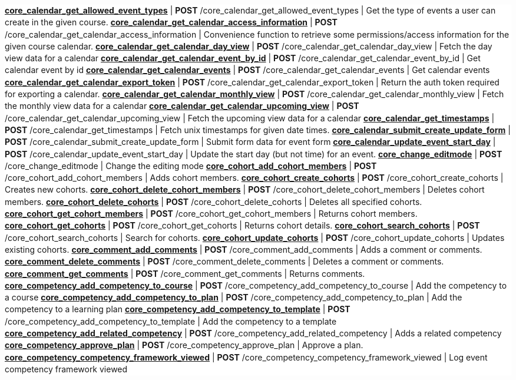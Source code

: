 [**core_calendar_get_allowed_event_types**](MoodleApi.md#core_calendar_get_allowed_event_types) | **POST** /core_calendar_get_allowed_event_types | Get the type of events a user can create in the given course.
[**core_calendar_get_calendar_access_information**](MoodleApi.md#core_calendar_get_calendar_access_information) | **POST** /core_calendar_get_calendar_access_information | Convenience function to retrieve some permissions/access information for the given course calendar.
[**core_calendar_get_calendar_day_view**](MoodleApi.md#core_calendar_get_calendar_day_view) | **POST** /core_calendar_get_calendar_day_view | Fetch the day view data for a calendar
[**core_calendar_get_calendar_event_by_id**](MoodleApi.md#core_calendar_get_calendar_event_by_id) | **POST** /core_calendar_get_calendar_event_by_id | Get calendar event by id
[**core_calendar_get_calendar_events**](MoodleApi.md#core_calendar_get_calendar_events) | **POST** /core_calendar_get_calendar_events | Get calendar events
[**core_calendar_get_calendar_export_token**](MoodleApi.md#core_calendar_get_calendar_export_token) | **POST** /core_calendar_get_calendar_export_token | Return the auth token required for exporting a calendar.
[**core_calendar_get_calendar_monthly_view**](MoodleApi.md#core_calendar_get_calendar_monthly_view) | **POST** /core_calendar_get_calendar_monthly_view | Fetch the monthly view data for a calendar
[**core_calendar_get_calendar_upcoming_view**](MoodleApi.md#core_calendar_get_calendar_upcoming_view) | **POST** /core_calendar_get_calendar_upcoming_view | Fetch the upcoming view data for a calendar
[**core_calendar_get_timestamps**](MoodleApi.md#core_calendar_get_timestamps) | **POST** /core_calendar_get_timestamps | Fetch unix timestamps for given date times.
[**core_calendar_submit_create_update_form**](MoodleApi.md#core_calendar_submit_create_update_form) | **POST** /core_calendar_submit_create_update_form | Submit form data for event form
[**core_calendar_update_event_start_day**](MoodleApi.md#core_calendar_update_event_start_day) | **POST** /core_calendar_update_event_start_day | Update the start day (but not time) for an event.
[**core_change_editmode**](MoodleApi.md#core_change_editmode) | **POST** /core_change_editmode | Change the editing mode
[**core_cohort_add_cohort_members**](MoodleApi.md#core_cohort_add_cohort_members) | **POST** /core_cohort_add_cohort_members | Adds cohort members.
[**core_cohort_create_cohorts**](MoodleApi.md#core_cohort_create_cohorts) | **POST** /core_cohort_create_cohorts | Creates new cohorts.
[**core_cohort_delete_cohort_members**](MoodleApi.md#core_cohort_delete_cohort_members) | **POST** /core_cohort_delete_cohort_members | Deletes cohort members.
[**core_cohort_delete_cohorts**](MoodleApi.md#core_cohort_delete_cohorts) | **POST** /core_cohort_delete_cohorts | Deletes all specified cohorts.
[**core_cohort_get_cohort_members**](MoodleApi.md#core_cohort_get_cohort_members) | **POST** /core_cohort_get_cohort_members | Returns cohort members.
[**core_cohort_get_cohorts**](MoodleApi.md#core_cohort_get_cohorts) | **POST** /core_cohort_get_cohorts | Returns cohort details.
[**core_cohort_search_cohorts**](MoodleApi.md#core_cohort_search_cohorts) | **POST** /core_cohort_search_cohorts | Search for cohorts.
[**core_cohort_update_cohorts**](MoodleApi.md#core_cohort_update_cohorts) | **POST** /core_cohort_update_cohorts | Updates existing cohorts.
[**core_comment_add_comments**](MoodleApi.md#core_comment_add_comments) | **POST** /core_comment_add_comments | Adds a comment or comments.
[**core_comment_delete_comments**](MoodleApi.md#core_comment_delete_comments) | **POST** /core_comment_delete_comments | Deletes a comment or comments.
[**core_comment_get_comments**](MoodleApi.md#core_comment_get_comments) | **POST** /core_comment_get_comments | Returns comments.
[**core_competency_add_competency_to_course**](MoodleApi.md#core_competency_add_competency_to_course) | **POST** /core_competency_add_competency_to_course | Add the competency to a course
[**core_competency_add_competency_to_plan**](MoodleApi.md#core_competency_add_competency_to_plan) | **POST** /core_competency_add_competency_to_plan | Add the competency to a learning plan
[**core_competency_add_competency_to_template**](MoodleApi.md#core_competency_add_competency_to_template) | **POST** /core_competency_add_competency_to_template | Add the competency to a template
[**core_competency_add_related_competency**](MoodleApi.md#core_competency_add_related_competency) | **POST** /core_competency_add_related_competency | Adds a related competency
[**core_competency_approve_plan**](MoodleApi.md#core_competency_approve_plan) | **POST** /core_competency_approve_plan | Approve a plan.
[**core_competency_competency_framework_viewed**](MoodleApi.md#core_competency_competency_framework_viewed) | **POST** /core_competency_competency_framework_viewed | Log event competency framework viewed